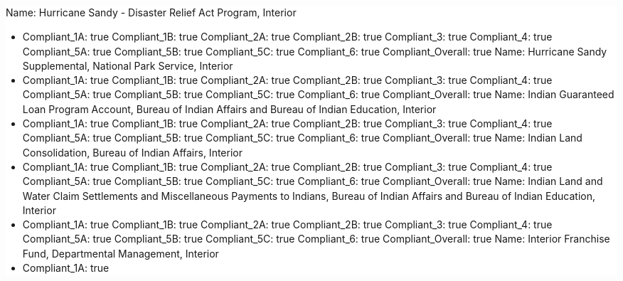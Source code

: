   Name: Hurricane Sandy - Disaster Relief Act Program, Interior
- Compliant_1A: true
  Compliant_1B: true
  Compliant_2A: true
  Compliant_2B: true
  Compliant_3: true
  Compliant_4: true
  Compliant_5A: true
  Compliant_5B: true
  Compliant_5C: true
  Compliant_6: true
  Compliant_Overall: true
  Name: Hurricane Sandy Supplemental, National Park Service, Interior
- Compliant_1A: true
  Compliant_1B: true
  Compliant_2A: true
  Compliant_2B: true
  Compliant_3: true
  Compliant_4: true
  Compliant_5A: true
  Compliant_5B: true
  Compliant_5C: true
  Compliant_6: true
  Compliant_Overall: true
  Name: Indian Guaranteed Loan Program Account, Bureau of Indian Affairs and Bureau
    of Indian Education, Interior
- Compliant_1A: true
  Compliant_1B: true
  Compliant_2A: true
  Compliant_2B: true
  Compliant_3: true
  Compliant_4: true
  Compliant_5A: true
  Compliant_5B: true
  Compliant_5C: true
  Compliant_6: true
  Compliant_Overall: true
  Name: Indian Land Consolidation, Bureau of Indian Affairs, Interior
- Compliant_1A: true
  Compliant_1B: true
  Compliant_2A: true
  Compliant_2B: true
  Compliant_3: true
  Compliant_4: true
  Compliant_5A: true
  Compliant_5B: true
  Compliant_5C: true
  Compliant_6: true
  Compliant_Overall: true
  Name: Indian Land and Water Claim Settlements and Miscellaneous Payments to Indians,
    Bureau of Indian Affairs and Bureau of Indian Education, Interior
- Compliant_1A: true
  Compliant_1B: true
  Compliant_2A: true
  Compliant_2B: true
  Compliant_3: true
  Compliant_4: true
  Compliant_5A: true
  Compliant_5B: true
  Compliant_5C: true
  Compliant_6: true
  Compliant_Overall: true
  Name: Interior Franchise Fund, Departmental Management, Interior
- Compliant_1A: true